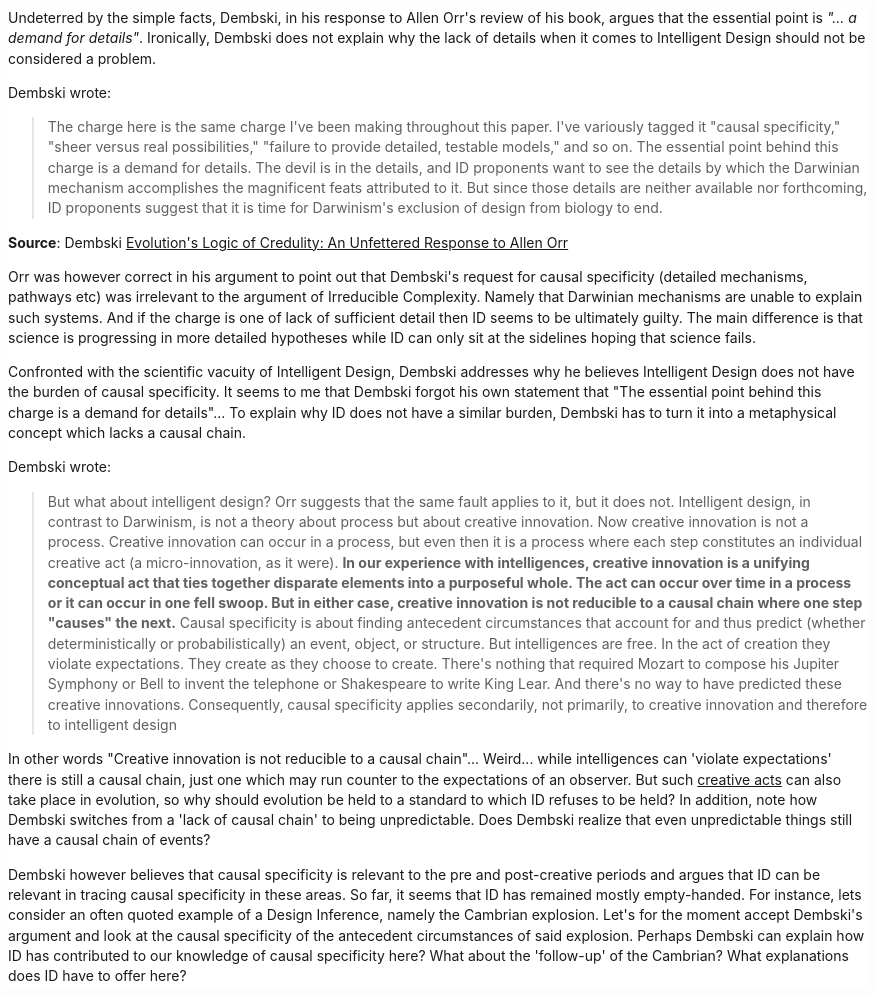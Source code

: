 Undeterred by the simple facts, Dembski, in his response to Allen Orr's review of his book, argues that the essential point is _"... a demand for details"_. Ironically, Dembski does not explain why the lack of details when it comes to Intelligent Design should not be considered a problem.

Dembski wrote:

> The charge here is the same charge I've been making throughout this paper. I've variously tagged it "causal specificity," "sheer versus real possibilities," "failure to provide detailed, testable models," and so on. The essential point behind this charge is a demand for details. The devil is in the details, and ID proponents want to see the details by which the Darwinian mechanism accomplishes the magnificent feats attributed to it. But since those details are neither available nor forthcoming, ID proponents suggest that it is time for Darwinism's exclusion of design from biology to end. 

**Source**: Dembski [Evolution's Logic of Credulity: An Unfettered Response to Allen Orr](http://www.designinference.com/documents/2002.12.Unfettered_Resp_to_Orr.htm)

Orr was however correct in his argument to point out that Dembski's request for causal specificity (detailed mechanisms, pathways etc) was irrelevant to the argument of Irreducible Complexity. Namely that Darwinian mechanisms are unable to explain such systems. And if the charge is one of lack of sufficient detail then ID seems to be ultimately guilty. The main difference is that science is progressing in more detailed hypotheses while ID can only sit at the sidelines hoping that science fails.

Confronted with the scientific vacuity of Intelligent Design, Dembski addresses why he believes Intelligent Design does not have the burden of causal specificity. It seems to me that Dembski forgot his own statement that "The essential point behind this charge is a demand for details"... To explain why ID does not have a similar burden, Dembski has to turn it into a metaphysical concept which lacks a causal chain.

Dembski wrote:

> But what about intelligent design? Orr suggests that the same fault applies to it, but it does not. Intelligent design, in contrast to Darwinism, is not a theory about process but about creative innovation. Now creative innovation is not a process. Creative innovation can occur in a process, but even then it is a process where each step constitutes an individual creative act (a micro-innovation, as it were). **In our experience with intelligences, creative innovation is a unifying conceptual act that ties together disparate elements into a purposeful whole. The act can occur over time in a process or it can occur in one fell swoop. But in either case, creative innovation is not reducible to a causal chain where one step "causes" the next.** Causal specificity is about finding antecedent circumstances that account for and thus predict (whether deterministically or probabilistically) an event, object, or structure. But intelligences are free. In the act of creation they violate expectations. They create as they choose to create. There's nothing that required Mozart to compose his Jupiter Symphony or Bell to invent the telephone or Shakespeare to write King Lear. And there's no way to have predicted these creative innovations. Consequently, causal specificity applies secondarily, not primarily, to creative innovation and therefore to intelligent design

In other words "Creative innovation is not reducible to a causal chain"... Weird... while intelligences can 'violate expectations' there is still a causal chain, just one which may run counter to the expectations of an observer. But such [creative acts](http://www.meta-library.net/evolution/creat-frame.html) can also take place in evolution, so why should evolution be held to a standard to which ID refuses to be held? In addition, note how Dembski switches from a 'lack of causal chain' to being unpredictable. Does Dembski realize that even unpredictable things still have a causal chain of events? 

Dembski however believes that causal specificity is relevant to the pre and post-creative periods and argues that ID can be relevant in tracing causal specificity in these areas. So far, it seems that ID has remained mostly empty-handed. For instance, lets consider an often quoted example of a Design Inference, namely the Cambrian explosion. Let's for the moment accept Dembski's argument and look at the causal specificity of the antecedent circumstances of said explosion. Perhaps Dembski can explain how ID has contributed to our knowledge of causal specificity here? What about the 'follow-up' of the Cambrian? What explanations does ID have to offer here?
